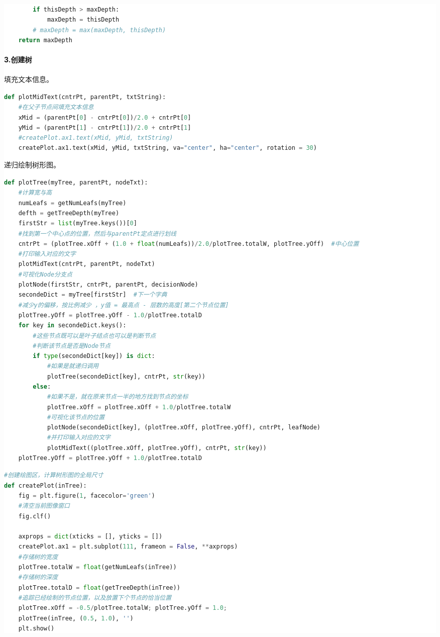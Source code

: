 ```python
        if thisDepth > maxDepth:
            maxDepth = thisDepth
        # maxDepth = max(maxDepth, thisDepth)
    return maxDepth
```
#### 3.创建树
填充文本信息。
```python
def plotMidText(cntrPt, parentPt, txtString):
    #在父子节点间填充文本信息
    xMid = (parentPt[0] - cntrPt[0])/2.0 + cntrPt[0]
    yMid = (parentPt[1] - cntrPt[1])/2.0 + cntrPt[1]
    #createPlot.ax1.text(xMid, yMid, txtString)
    createPlot.ax1.text(xMid, yMid, txtString, va="center", ha="center", rotation = 30)
```
递归绘制树形图。
```python
def plotTree(myTree, parentPt, nodeTxt):
    #计算宽与高
    numLeafs = getNumLeafs(myTree)
    defth = getTreeDepth(myTree)
    firstStr = list(myTree.keys())[0]
    #找到第一个中心点的位置，然后与parentPt定点进行划线
    cntrPt = (plotTree.xOff + (1.0 + float(numLeafs))/2.0/plotTree.totalW, plotTree.yOff)  #中心位置
    #打印输入对应的文字
    plotMidText(cntrPt, parentPt, nodeTxt)
    #可视化Node分支点
    plotNode(firstStr, cntrPt, parentPt, decisionNode)
    secondeDict = myTree[firstStr]  #下一个字典
    #减少y的偏移，按比例减少 ，y值 = 最高点 - 层数的高度[第二个节点位置]
    plotTree.yOff = plotTree.yOff - 1.0/plotTree.totalD
    for key in secondeDict.keys():
        #这些节点既可以是叶子结点也可以是判断节点
        #判断该节点是否是Node节点
        if type(secondeDict[key]) is dict:
            #如果是就递归调用
            plotTree(secondeDict[key], cntrPt, str(key))
        else:
            #如果不是，就在原来节点一半的地方找到节点的坐标
            plotTree.xOff = plotTree.xOff + 1.0/plotTree.totalW
            #可视化该节点的位置
            plotNode(secondeDict[key], (plotTree.xOff, plotTree.yOff), cntrPt, leafNode)
            #并打印输入对应的文字
            plotMidText((plotTree.xOff, plotTree.yOff), cntrPt, str(key))
    plotTree.yOff = plotTree.yOff + 1.0/plotTree.totalD

```
```python
#创建绘图区，计算树形图的全局尺寸
def createPlot(inTree):
    fig = plt.figure(1, facecolor='green')
    #清空当前图像窗口
    fig.clf()

    axprops = dict(xticks = [], yticks = [])
    createPlot.ax1 = plt.subplot(111, frameon = False, **axprops)
    #存储树的宽度
    plotTree.totalW = float(getNumLeafs(inTree))
    #存储树的深度
    plotTree.totalD = float(getTreeDepth(inTree))
    #追踪已经绘制的节点位置，以及放置下个节点的恰当位置
    plotTree.xOff = -0.5/plotTree.totalW; plotTree.yOff = 1.0;
    plotTree(inTree, (0.5, 1.0), '')
    plt.show()
```

  [1]: http://p7f8vq3cr.bkt.clouddn.com/%E9%A6%99%E5%86%9C%E7%86%B5.PNG
  [2]: http://p7f8vq3cr.bkt.clouddn.com/%E6%A0%91%E5%BD%A2%E5%9B%BE.png
  [3]: https://github.com/whjkm/MachineLearningInAction-Notebook/tree/master/3.DecisionTree